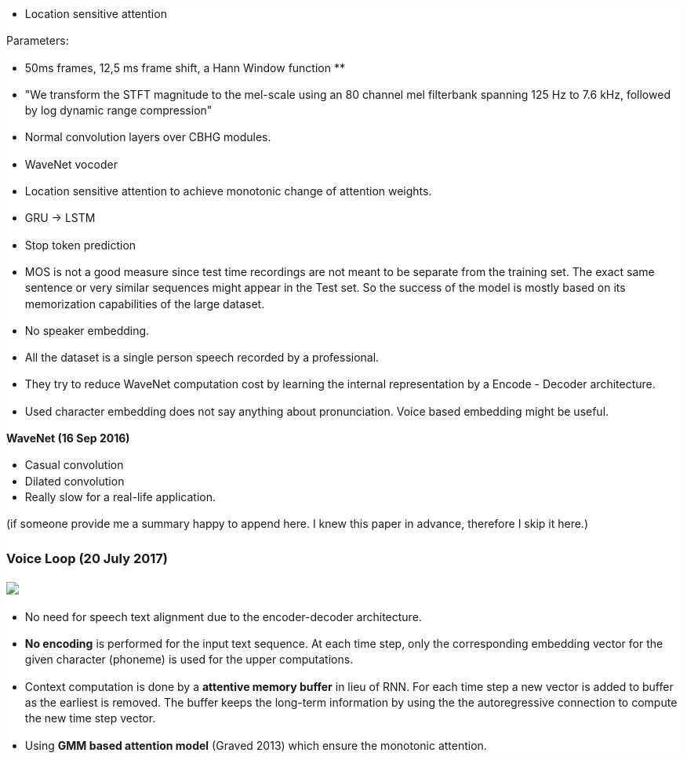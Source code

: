 - Location sensitive attention

Parameters:

- 50ms frames, 12,5 ms frame shift, a Hann Window function **

- "We transform the STFT magnitude to the mel-scale using an 80 channel mel filterbank spanning 125 Hz to 7.6 kHz, followed by log dynamic range compression"


- Normal convolution layers over CBHG modules.

- WaveNet vocoder

- Location sensitive attention to achieve monotonic change of attention weights.

- GRU -> LSTM

- Stop token prediction


- MOS is not a good measure since test time recordings are not meant to be separate from the training set. The exact same sentence or very similar sequences might appear in the Test set. So the success of the model is mostly based on its memorization capabilities of the large dataset.

- No speaker embedding.

- All the dataset is a single person speech recorded by a professional.

- They try to reduce WaveNet computation cost by learning the internal representation by a Encode - Decoder architecture.

- Used character embedding does not say anything about pronunciation. Voice based embedding might be useful.




**WaveNet (16 Sep 2016)**

- Casual convolution
- Dilated convolution
- Really slow for a real-life application.

(if someone provide me a summary happy to append here. I knew this paper in advance, therefore I skip it here.)

### Voice Loop (20 July 2017)

![](http://www.erogol.com/wp-content/uploads/2018/02/VoiceLoop.png)


- No need for speech text alignment due to the encoder-decoder architecture.

- **No encoding** is performed for the input text sequence. At each time step, only the corresponding embedding vector for the given character (phoneme) is used for the upper computations.

- Context computation is done by a **attentive memory buffer** in lieu of RNN. For each time step a new vector is added to buffer as the earliest is removed. The buffer keeps the long-term information by using the the autoregressive connection to compute the new time step vector.

- Using **GMM based attention model** (Graved 2013) which ensure the monotonic attention.
